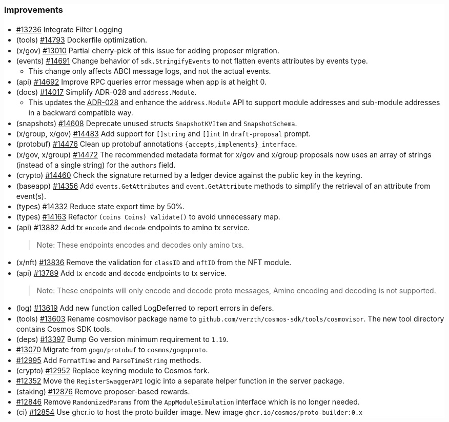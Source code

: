 ### Improvements

* [#13236](https://github.com/verzth/cosmos-sdk/pull/13236) Integrate Filter Logging
* (tools) [#14793](https://github.com/verzth/cosmos-sdk/pull/14793) Dockerfile optimization.
* (x/gov) [#13010](https://github.com/verzth/cosmos-sdk/pull/13010) Partial cherry-pick of this issue for adding proposer migration.
* (events) [#14691](https://github.com/verzth/cosmos-sdk/pull/14691) Change behavior of `sdk.StringifyEvents` to not flatten events attributes by events type.
    * This change only affects ABCI message logs, and not the actual events.
* (api) [#14692](https://github.com/verzth/cosmos-sdk/pull/14692) Improve RPC queries error message when app is at height 0.
* (docs) [#14017](https://github.com/verzth/cosmos-sdk/pull/14017) Simplify ADR-028 and `address.Module`.
    * This updates the [ADR-028](https://docs.cosmos.network/main/architecture/adr-028-public-key-addresses) and enhance the `address.Module` API to support module addresses and sub-module addresses in a backward compatible way.
* (snapshots) [#14608](https://github.com/verzth/cosmos-sdk/pull/14608/) Deprecate unused structs `SnapshotKVItem` and `SnapshotSchema`.
* (x/group, x/gov) [#14483](https://github.com/verzth/cosmos-sdk/pull/14483) Add support for `[]string` and `[]int` in `draft-proposal` prompt.
* (protobuf) [#14476](https://github.com/verzth/cosmos-sdk/pull/14476) Clean up protobuf annotations `{accepts,implements}_interface`.
* (x/gov, x/group) [#14472](https://github.com/verzth/cosmos-sdk/pull/14356) The recommended metadata format for x/gov and x/group proposals now uses an array of strings (instead of a single string) for the `authors` field.
* (crypto) [#14460](https://github.com/verzth/cosmos-sdk/pull/14460) Check the signature returned by a ledger device against the public key in the keyring.
* (baseapp) [#14356](https://github.com/verzth/cosmos-sdk/pull/14356) Add `events.GetAttributes` and `event.GetAttribute` methods to simplify the retrieval of an attribute from event(s).
* (types) [#14332](https://github.com/verzth/cosmos-sdk/issues/14332) Reduce state export time by 50%.
* (types) [#14163](https://github.com/verzth/cosmos-sdk/pull/14163) Refactor `(coins Coins) Validate()` to avoid unnecessary map.
* (api) [#13882](https://github.com/verzth/cosmos-sdk/pull/13882) Add tx `encode` and `decode` endpoints to amino tx service.
  > Note: These endpoints encodes and decodes only amino txs.
* (x/nft) [#13836](https://github.com/verzth/cosmos-sdk/pull/13836) Remove the validation for `classID` and `nftID` from the NFT module.
* (api) [#13789](https://github.com/verzth/cosmos-sdk/pull/13789) Add tx `encode` and `decode` endpoints to tx service.
  > Note: These endpoints will only encode and decode proto messages, Amino encoding and decoding is not supported.
* (log) [#13619](https://github.com/verzth/cosmos-sdk/pull/13619) Add new function called LogDeferred to report errors in defers.
* (tools) [#13603](https://github.com/verzth/cosmos-sdk/pull/13603) Rename cosmovisor package name to `github.com/verzth/cosmos-sdk/tools/cosmovisor`. The new tool directory contains Cosmos SDK tools.
* (deps) [#13397](https://github.com/verzth/cosmos-sdk/pull/13397) Bump Go version minimum requirement to `1.19`.
* [#13070](https://github.com/verzth/cosmos-sdk/pull/13070) Migrate from `gogo/protobuf` to `cosmos/gogoproto`.
* [#12995](https://github.com/verzth/cosmos-sdk/pull/12995) Add `FormatTime` and `ParseTimeString` methods.
* (crypto) [#12952](https://github.com/verzth/cosmos-sdk/pull/12952) Replace keyring module to Cosmos fork.
* [#12352](https://github.com/verzth/cosmos-sdk/pull/12352) Move the `RegisterSwaggerAPI` logic into a separate helper function in the server package.
* (staking) [#12876](https://github.com/verzth/cosmos-sdk/pull/12876) Remove proposer-based rewards.
* [#12846](https://github.com/verzth/cosmos-sdk/pull/12846) Remove `RandomizedParams` from the `AppModuleSimulation` interface which is no longer needed.
* (ci) [#12854](https://github.com/verzth/cosmos-sdk/pull/12854) Use ghcr.io to host the proto builder image. New image `ghcr.io/cosmos/proto-builder:0.x`